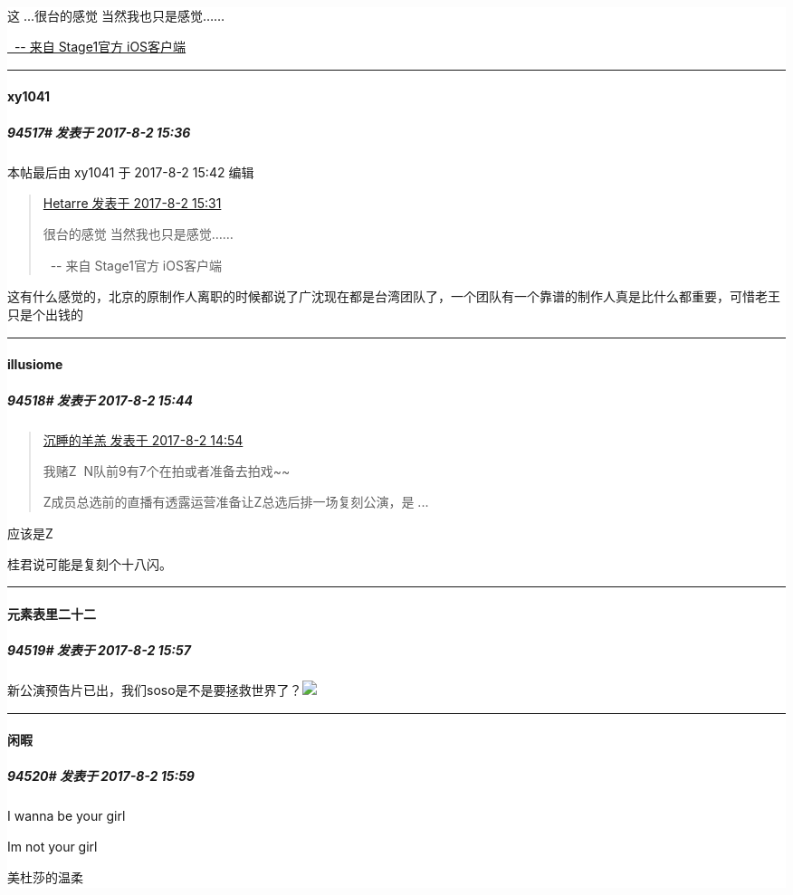 这 ...</blockquote>很台的感觉 当然我也只是感觉……

[  -- 来自 Stage1官方 iOS客户端](https://itunes.apple.com/fi/app/saraba1st/id1221237470?mt=8)


-----

####  xy1041  
##### 94517#       发表于 2017-8-2 15:36


 本帖最后由 xy1041 于 2017-8-2 15:42 编辑 
<blockquote><a href="httphttps://bbs.saraba1st.com/2b/forum.php?mod=redirect&amp;goto=findpost&amp;pid=36764825&amp;ptid=1105387" target="_blank">Hetarre 发表于 2017-8-2 15:31</a>

很台的感觉 当然我也只是感觉……


  -- 来自 Stage1官方 iOS客户端</blockquote>
这有什么感觉的，北京的原制作人离职的时候都说了广沈现在都是台湾团队了，一个团队有一个靠谱的制作人真是比什么都重要，可惜老王只是个出钱的


-----

####  illusiome  
##### 94518#       发表于 2017-8-2 15:44


<blockquote><a href="httphttps://bbs.saraba1st.com/2b/forum.php?mod=redirect&amp;goto=findpost&amp;pid=36764470&amp;ptid=1105387" target="_blank">沉睡的羊羔 发表于 2017-8-2 14:54</a>

我赌Z  N队前9有7个在拍或者准备去拍戏~~

Z成员总选前的直播有透露运营准备让Z总选后排一场复刻公演，是 ...</blockquote>
应该是Z

桂君说可能是复刻个十八闪。


-----

####  元素表里二十二  
##### 94519#       发表于 2017-8-2 15:57


新公演预告片已出，我们soso是不是要拯救世界了？<img src="https://static.saraba1st.com/image/smiley/face2017/031.png" referrerpolicy="no-referrer">


-----

####  闲暇  
##### 94520#       发表于 2017-8-2 15:59


I wanna be your girl

Im not your girl

美杜莎的温柔
